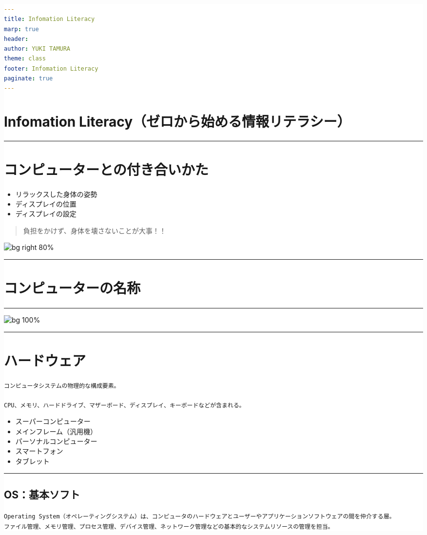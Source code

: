 ```yaml
---
title: Infomation Literacy
marp: true
header: 
author: YUKI TAMURA
theme: class
footer: Infomation Literacy
paginate: true
---
```

# Infomation Literacy（ゼロから始める情報リテラシー）

---

# コンピューターとの付き合いかた

- リラックスした身体の姿勢
- ディスプレイの位置
- ディスプレイの設定

> 負担をかけず、身体を壊さないことが大事！！

![bg right 80%](https://blogger.googleusercontent.com/img/b/R29vZ2xl/AVvXsEgzModXhKPdXj7RbYQzYbx3GW8II7JkN_2mUL3CDmaCE7reOwwJYrY76LyRCP_T2KVaKlJ0ij_P8DlCOeDd1ZGdM_tiQOcMpU8L2P3hbYsq0FIuGjtUtfTxEqQDKQwFXKybH88gLtVjkiGJ/s800/computer_side_man.png)



---

# コンピューターの名称
---
![bg 100%](https://smb.ricoh.co.jp/assets/img/column/20201005_ICT16_img01.jpg)

---
# ハードウェア
    コンピュータシステムの物理的な構成要素。
    
    CPU、メモリ、ハードドライブ、マザーボード、ディスプレイ、キーボードなどが含まれる。

- スーパーコンピューター
- メインフレーム（汎用機）
- パーソナルコンピューター
- スマートフォン
- タブレット

---
## OS：基本ソフト
    Operating System（オペレーティングシステム）は、コンピュータのハードウェアとユーザーやアプリケーションソフトウェアの間を仲介する層。
    ファイル管理、メモリ管理、プロセス管理、デバイス管理、ネットワーク管理などの基本的なシステムリソースの管理を担当。
